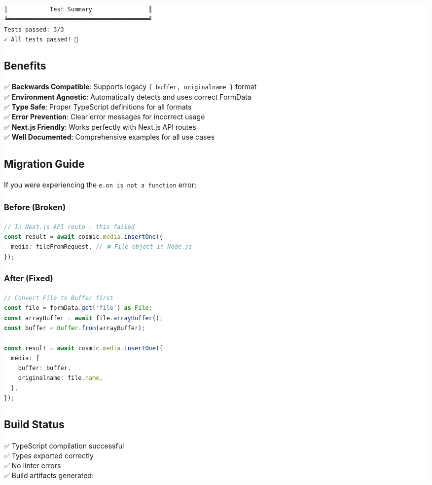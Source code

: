 ```
║            Test Summary                ║
╚════════════════════════════════════════╝
Tests passed: 3/3
✓ All tests passed! 🎉
```

## Benefits

✅ **Backwards Compatible**: Supports legacy `{ buffer, originalname }` format  
✅ **Environment Agnostic**: Automatically detects and uses correct FormData  
✅ **Type Safe**: Proper TypeScript definitions for all formats  
✅ **Error Prevention**: Clear error messages for incorrect usage  
✅ **Next.js Friendly**: Works perfectly with Next.js API routes  
✅ **Well Documented**: Comprehensive examples for all use cases

## Migration Guide

If you were experiencing the `e.on is not a function` error:

### Before (Broken)

```typescript
// In Next.js API route - this failed
const result = await cosmic.media.insertOne({
  media: fileFromRequest, // ❌ File object in Node.js
});
```

### After (Fixed)

```typescript
// Convert File to Buffer first
const file = formData.get('file') as File;
const arrayBuffer = await file.arrayBuffer();
const buffer = Buffer.from(arrayBuffer);

const result = await cosmic.media.insertOne({
  media: {
    buffer: buffer,
    originalname: file.name,
  },
});
```

## Build Status

✅ TypeScript compilation successful  
✅ Types exported correctly  
✅ No linter errors  
✅ Build artifacts generated:
